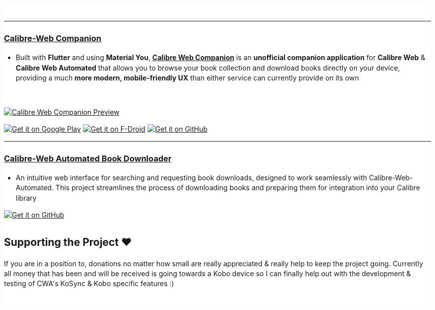  <br>

 ___
 
 ### [Calibre-Web Companion](https://github.com/doen1el/calibre-web-companion)
 
 - Built with **Flutter** and using **Material You**, [**Calibre Web Companion**](https://github.com/doen1el/calibre-web-companion) is an **unofficial companion application** for **Calibre Web** & **Calibre Web Automated** that allows you to browse your book collection and download books directly on your device, providing a much **more modern, mobile-friendly UX** than either service can currently provide on its own
 
 <br>
 
 [![Calibre Web Companion Preview](https://raw.githubusercontent.com/crocodilestick/Calibre-Web-Automated/refs/heads/main/README_images/cw-companion-screenshots.png)](https://github.com/doen1el/calibre-web-companion)
 
 [<img src="https://raw.githubusercontent.com/crocodilestick/Calibre-Web-Automated/refs/heads/main/README_images/google-play.png" alt="Get it on Google Play" height="80">](https://play.google.com/store/apps/details?id=de.doen1el.calibreWebCompanion)
 [<img src="https://fdroid.gitlab.io/artwork/badge/get-it-on.png" alt="Get it on F-Droid" height="80">](https://f-droid.org/en/packages/de.doen1el.calibreWebCompanion/)
 [<img src="https://raw.githubusercontent.com/vadret/android/master/assets/get-github.png" alt="Get it on GitHub" height="80">](https://github.com/doen1el/calibre-web-companion)
___

 ### [Calibre-Web Automated Book Downloader](https://github.com/calibrain/calibre-web-automated-book-downloader)
 
 - An intuitive web interface for searching and requesting book downloads, designed to work seamlessly with Calibre-Web-Automated. This project streamlines the process of downloading books and preparing them for integration into your Calibre library
 
 [<img src="https://raw.githubusercontent.com/vadret/android/master/assets/get-github.png" alt="Get it on GitHub" height="80">](https://github.com/calibrain/calibre-web-automated-book-downloader)
 
## Supporting the Project ❤️

If you are in a position to, donations no matter how small are really appreciated & really help to keep the project going. Currently all money that has been and will be received is going towards a Kobo device so I can finally help out with the development & testing of CWA's KoSync & Kobo specific features :)

[<img src="https://storage.ko-fi.com/cdn/brandasset/v2/support_me_on_kofi_red.png" alt="" height="50">](https://ko-fi.com/crocodilestick/tip)